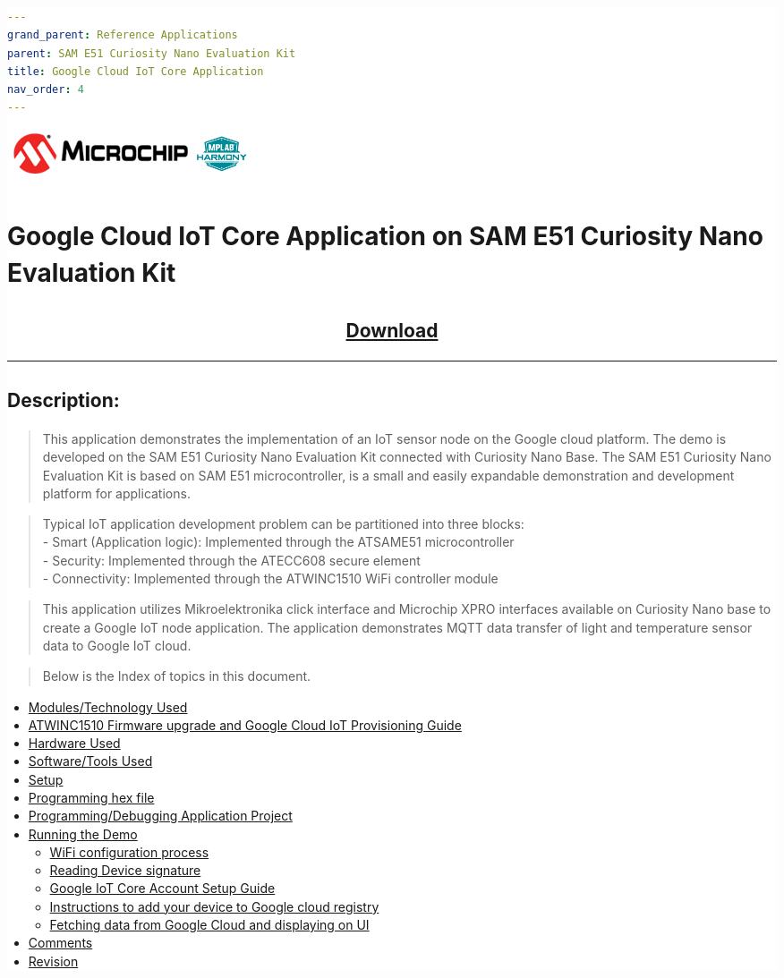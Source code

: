 ```yaml
---
grand_parent: Reference Applications
parent: SAM E51 Curiosity Nano Evaluation Kit
title: Google Cloud IoT Core Application
nav_order: 4
---
```

<img src = "images/microchip_logo.png">
<img src = "images/microchip_mplab_harmony_logo_small.png">

# Google Cloud IoT Core Application on SAM E51 Curiosity Nano Evaluation Kit
<h2 align="center"> <a href="https://github.com/Microchip-MPLAB-Harmony/reference_apps/releases/latest/download/same51n_google_cloud_iot_core.zip" > Download </a> </h2>

-----

## Description:

> This application demonstrates the implementation of an IoT sensor node on the Google cloud platform.
The demo is developed on the SAM E51 Curiosity Nano Evaluation Kit connected with Curiosity Nano Base.
The SAM E51 Curiosity Nano Evaluation Kit is based on SAM E51 microcontroller, is a small and easily expandable demonstration and development platform for applications.

> Typical IoT application development problem can be partitioned into three blocks:  
	-	Smart (Application logic): Implemented through the ATSAME51 microcontroller  
	-	Security: Implemented through the ATECC608 secure element  
	-	Connectivity: Implemented through the ATWINC1510 WiFi controller module

>This application utilizes Mikroelektronika click interface and Microchip XPRO interfaces available on Curiosity Nano base to create a Google IoT node application. The application demonstrates MQTT data transfer of light and temperature sensor data to Google IoT cloud.

> Below is the Index of topics in this document.  

- [Modules/Technology Used](#Modules_Technology_Used)  
- [ATWINC1510 Firmware upgrade and Google Cloud IoT Provisioning Guide](#WINC_Firmware_upgrade_and_Google_Cloud_IoT_Provisioning_Guide)  
- [Hardware Used](#Hardware_Used)  
- [Software/Tools Used](#Software_Tools_Used)  
- [Setup](#Setup)  
- [Programming hex file](#Programming_hex_file)  
- [Programming/Debugging Application Project](#Programming_Debugging_Application_Project)  
- [Running the Demo](#Running_the_Demo)  
	- [WiFi configuration process](#WiFi_configuration_process)  
	- [Reading Device signature](#Reading_Device_signature)  
	- [Google IoT Core Account Setup Guide](#Google_IoT_Core_Account_Setup_Guide)  
	- [Instructions to add your device to Google cloud registry](#Instructions_to_add_your_device_to_Google_cloud_registry)  
	- [Fetching data from Google Cloud and displaying on UI](#Fetching_data_from_Google_Cloud_and_displaying_on_UI)  
- [Comments](#Comments)  
- [Revision](#Revision)
